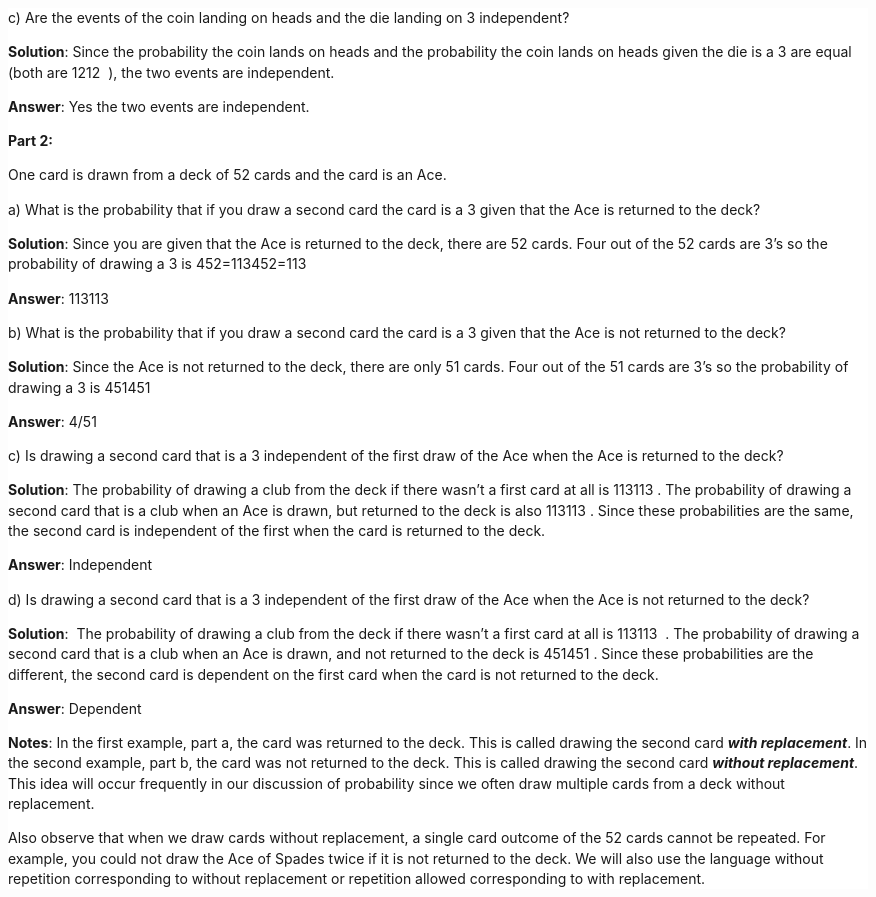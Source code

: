   
c) Are the events of the coin landing on heads and the die landing on 3 independent?

  
**Solution**: Since the probability the coin lands on heads and the probability the coin lands on heads given the die is a 3 are equal (both are 1212  ), the two events are independent.

  
**Answer**: Yes the two events are independent.

**Part 2:**

One card is drawn from a deck of 52 cards and the card is an Ace.

a) What is the probability that if you draw a second card the card is a 3 given that the Ace is returned to the deck?

  
**Solution**: Since you are given that the Ace is returned to the deck, there are 52 cards. Four out of the 52 cards are 3’s so the probability of drawing a 3 is 452=113452=113 

**Answer**: 113113 

b) What is the probability that if you draw a second card the card is a 3 given that the Ace is not returned to the deck?

**Solution**: Since the Ace is not returned to the deck, there are only 51 cards. Four out of the 51 cards are 3’s so the probability of drawing a 3 is 451451 

**Answer**: 4/51

c) Is drawing a second card that is a 3 independent of the first draw of the Ace when the Ace is returned to the deck?

**Solution**: The probability of drawing a club from the deck if there wasn’t a first card at all is 113113 . The probability of drawing a second card that is a club when an Ace is drawn, but returned to the deck is also 113113 . Since these probabilities are the same, the second card is independent of the first when the card is returned to the deck.

**Answer**: Independent

  
d) Is drawing a second card that is a 3 independent of the first draw of the Ace when the Ace is not returned to the deck?

**Solution**:  The probability of drawing a club from the deck if there wasn’t a first card at all is 113113  . The probability of drawing a second card that is a club when an Ace is drawn, and not returned to the deck is 451451 . Since these probabilities are the different, the second card is dependent on the first card when the card is not returned to the deck.

**Answer**: Dependent

  
**Notes**: In the first example, part a, the card was returned to the deck. This is called drawing the second card _**with replacement**_. In the second example, part b, the card was not returned to the deck. This is called drawing the second card _**without replacement**_. This idea will occur frequently in our discussion of probability since we often draw multiple cards from a deck without replacement.

  
Also observe that when we draw cards without replacement, a single card outcome of the 52 cards cannot be repeated. For example, you could not draw the Ace of Spades twice if it is not returned to the deck. We will also use the language without repetition corresponding to without replacement or repetition allowed corresponding to with replacement.
